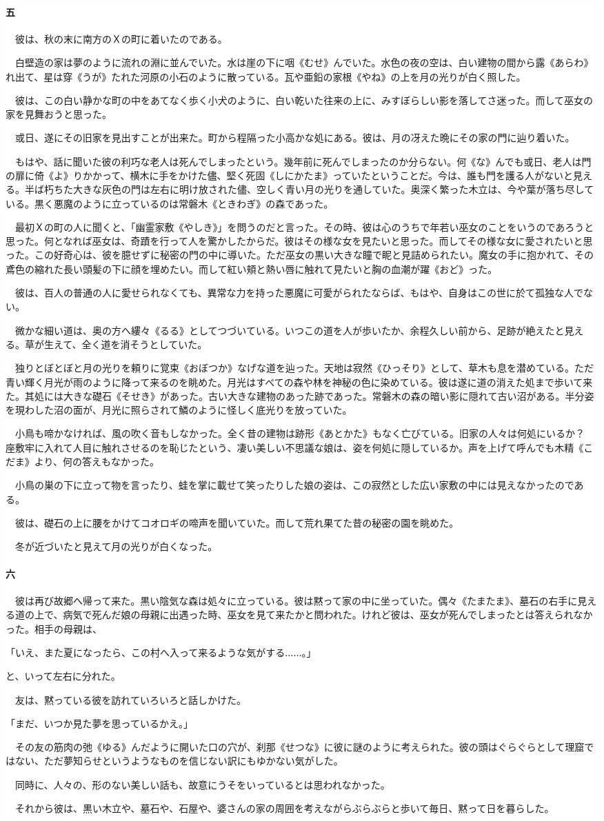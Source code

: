 

#### 五




　彼は、秋の末に南方のＸの町に着いたのである。

　白壁造の家は夢のように流れの淵に並んでいた。水は崖の下に咽《むせ》んでいた。水色の夜の空は、白い建物の間から露《あらわ》れ出て、星は穿《うが》たれた河原の小石のように散っている。瓦や亜鉛の家根《やね》の上を月の光りが白く照した。

　彼は、この白い静かな町の中をあてなく歩く小犬のように、白い乾いた往来の上に、みすぼらしい影を落してさ迷った。而して巫女の家を見舞おうと思った。

　或日、遂にその旧家を見出すことが出来た。町から程隔った小高かな処にある。彼は、月の冴えた晩にその家の門に辿り着いた。

　もはや、話に聞いた彼の利巧な老人は死んでしまったという。幾年前に死んでしまったのか分らない。何《な》んでも或日、老人は門の扉に倚《よ》りかかって、横木に手をかけた儘、堅く死固《しにかたま》っていたということだ。今は、誰も門を護る人がないと見える。半ば朽ちた大きな灰色の門は左右に明け放された儘、空しく青い月の光りを通していた。奥深く繁った木立は、今や葉が落ち尽している。黒く悪魔のように立っているのは常磐木《ときわぎ》の森であった。

　最初Ｘの町の人に聞くと、「幽霊家敷《やしき》」を問うのだと言った。その時、彼は心のうちで年若い巫女のことをいうのであろうと思った。何となれば巫女は、奇蹟を行って人を驚かしたからだ。彼はその様な女を見たいと思った。而してその様な女に愛されたいと思った。この好奇心は、彼を臆せずに秘密の門の中に導いた。ただ巫女の黒い大きな瞳で眤と見詰められたい。魔女の手に抱かれて、その鳶色の縮れた長い頭髪の下に顔を埋めたい。而して紅い頬と熱い唇に触れて見たいと胸の血潮が躍《おど》った。

　彼は、百人の普通の人に愛せられなくても、異常な力を持った悪魔に可愛がられたならば、もはや、自身はこの世に於て孤独な人でない。

　微かな細い道は、奥の方へ縷々《るる》としてつづいている。いつこの道を人が歩いたか、余程久しい前から、足跡が絶えたと見える。草が生えて、全く道を消そうとしていた。

　独りとぼとぼと月の光りを頼りに覚束《おぼつか》なげな道を辿った。天地は寂然《ひっそり》として、草木も息を潜めている。ただ青い輝く月光が雨のように降って来るのを眺めた。月光はすべての森や林を神秘の色に染めている。彼は遂に道の消えた処まで歩いて来た。其処には大きな礎石《そせき》があった。古い大きな建物のあった跡であった。常磐木の森の暗い影に隠れて古い沼がある。半分姿を現わした沼の面が、月光に照らされて鱗のように怪しく底光りを放っていた。

　小鳥も啼かなければ、風の吹く音もしなかった。全く昔の建物は跡形《あとかた》もなく亡びている。旧家の人々は何処にいるか？　座敷牢に入れて人目に触れさせるのを恥じたという、凄い美しい不思議な娘は、姿を何処に隠しているか。声を上げて呼んでも木精《こだま》より、何の答えもなかった。

　小鳥の巣の下に立って物を言ったり、蛙を掌に載せて笑ったりした娘の姿は、この寂然とした広い家敷の中には見えなかったのである。



　彼は、礎石の上に腰をかけてコオロギの啼声を聞いていた。而して荒れ果てた昔の秘密の園を眺めた。

　冬が近づいたと見えて月の光りが白くなった。



#### 六




　彼は再び故郷へ帰って来た。黒い陰気な森は処々に立っている。彼は黙って家の中に坐っていた。偶々《たまたま》、墓石の右手に見える道の上で、病気で死んだ娘の母親に出遇った時、巫女を見て来たかと問われた。けれど彼は、巫女が死んでしまったとは答えられなかった。相手の母親は、

「いえ、また夏になったら、この村へ入って来るような気がする……。」

と、いって左右に分れた。

　友は、黙っている彼を訪れていろいろと話しかけた。

「まだ、いつか見た夢を思っているかえ。」

　その友の筋肉の弛《ゆる》んだように開いた口の穴が、刹那《せつな》に彼に謎のように考えられた。彼の頭はぐらぐらとして理窟ではない、ただ夢知らせというようなものを信じない訳にもゆかない気がした。

　同時に、人々の、形のない美しい話も、故意にうそをいっているとは思われなかった。

　それから彼は、黒い木立や、墓石や、石屋や、婆さんの家の周囲を考えながらぶらぶらと歩いて毎日、黙って日を暮らした。
